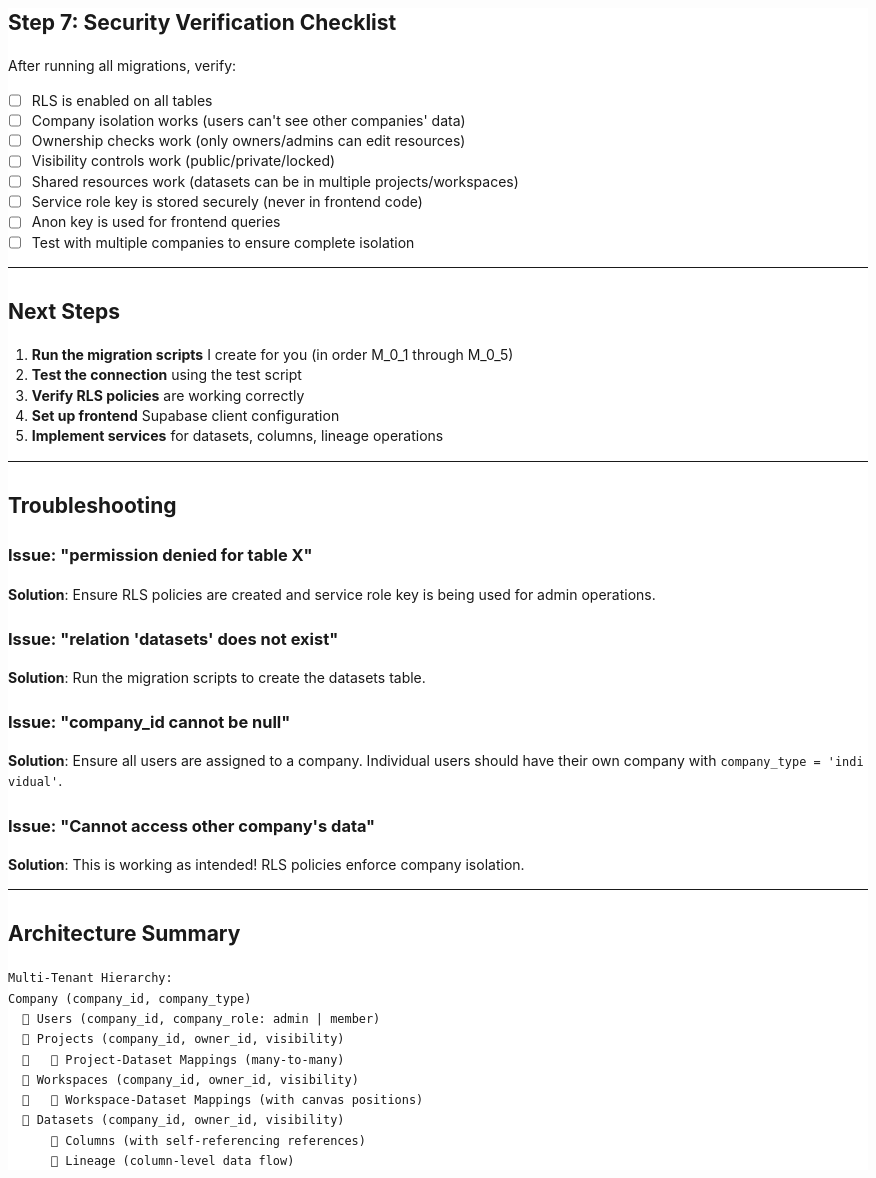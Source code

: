## Step 7: Security Verification Checklist

After running all migrations, verify:

- [ ] RLS is enabled on all tables
- [ ] Company isolation works (users can't see other companies' data)
- [ ] Ownership checks work (only owners/admins can edit resources)
- [ ] Visibility controls work (public/private/locked)
- [ ] Shared resources work (datasets can be in multiple projects/workspaces)
- [ ] Service role key is stored securely (never in frontend code)
- [ ] Anon key is used for frontend queries
- [ ] Test with multiple companies to ensure complete isolation

---

## Next Steps

1. **Run the migration scripts** I create for you (in order M_0_1 through M_0_5)
2. **Test the connection** using the test script
3. **Verify RLS policies** are working correctly
4. **Set up frontend** Supabase client configuration
5. **Implement services** for datasets, columns, lineage operations

---

## Troubleshooting

### Issue: "permission denied for table X"

**Solution**: Ensure RLS policies are created and service role key is being used for admin operations.

### Issue: "relation 'datasets' does not exist"

**Solution**: Run the migration scripts to create the datasets table.

### Issue: "company_id cannot be null"

**Solution**: Ensure all users are assigned to a company. Individual users should have their own company with `company_type = 'individual'`.

### Issue: "Cannot access other company's data"

**Solution**: This is working as intended! RLS policies enforce company isolation.

---

## Architecture Summary

```
Multi-Tenant Hierarchy:
Company (company_id, company_type)
     Users (company_id, company_role: admin | member)
     Projects (company_id, owner_id, visibility)
        Project-Dataset Mappings (many-to-many)
     Workspaces (company_id, owner_id, visibility)
        Workspace-Dataset Mappings (with canvas positions)
     Datasets (company_id, owner_id, visibility)
         Columns (with self-referencing references)
         Lineage (column-level data flow)
```

